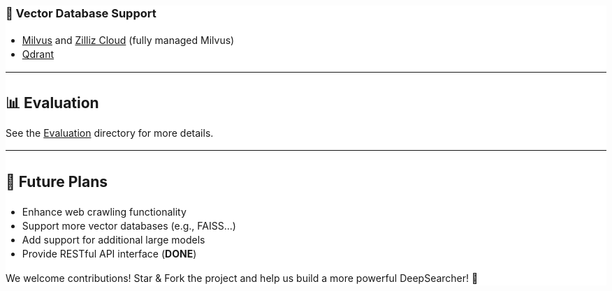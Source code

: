 ### 🔹 Vector Database Support
- [Milvus](https://milvus.io/) and [Zilliz Cloud](https://www.zilliz.com/) (fully managed Milvus)
- [Qdrant](https://qdrant.tech/)

---
## 📊 Evaluation 
See the [Evaluation](./evaluation) directory for more details.

---
## 📌 Future Plans
- Enhance web crawling functionality
- Support more vector databases (e.g., FAISS...)
- Add support for additional large models
- Provide RESTful API interface (**DONE**)

We welcome contributions! Star & Fork the project and help us build a more powerful DeepSearcher! 🎯
